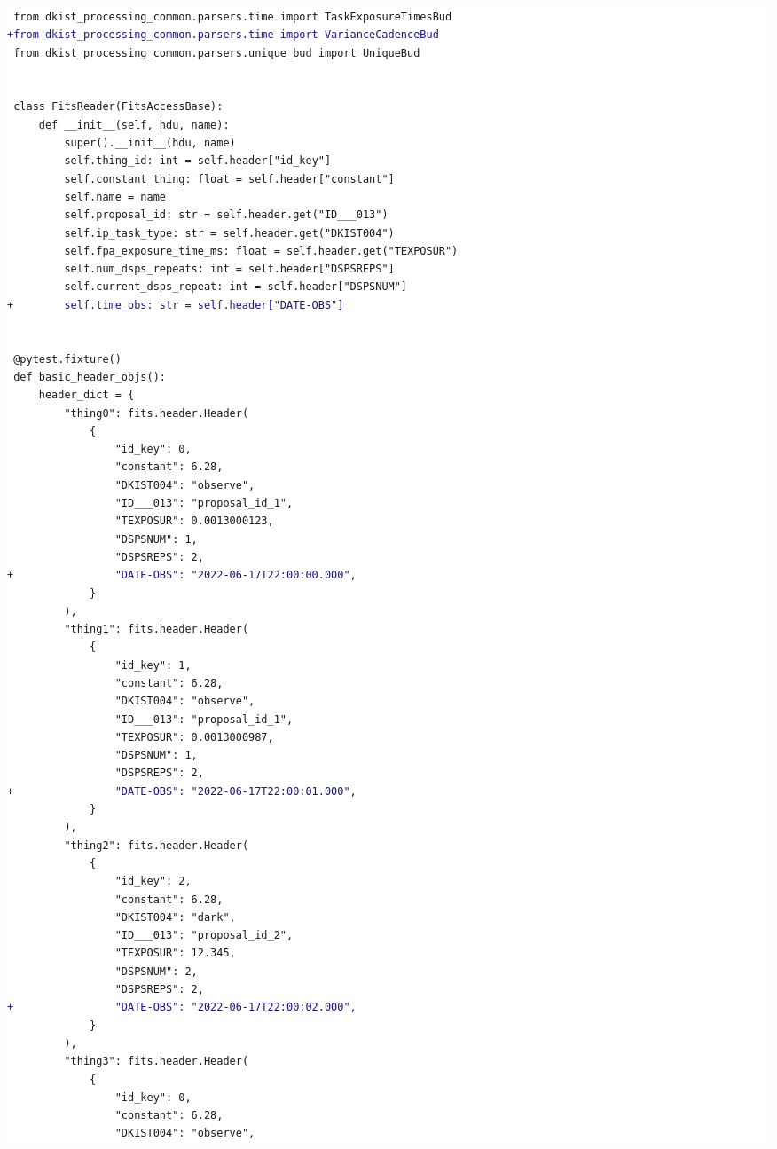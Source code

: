 ```diff
 from dkist_processing_common.parsers.time import TaskExposureTimesBud
+from dkist_processing_common.parsers.time import VarianceCadenceBud
 from dkist_processing_common.parsers.unique_bud import UniqueBud
 
 
 class FitsReader(FitsAccessBase):
     def __init__(self, hdu, name):
         super().__init__(hdu, name)
         self.thing_id: int = self.header["id_key"]
         self.constant_thing: float = self.header["constant"]
         self.name = name
         self.proposal_id: str = self.header.get("ID___013")
         self.ip_task_type: str = self.header.get("DKIST004")
         self.fpa_exposure_time_ms: float = self.header.get("TEXPOSUR")
         self.num_dsps_repeats: int = self.header["DSPSREPS"]
         self.current_dsps_repeat: int = self.header["DSPSNUM"]
+        self.time_obs: str = self.header["DATE-OBS"]
 
 
 @pytest.fixture()
 def basic_header_objs():
     header_dict = {
         "thing0": fits.header.Header(
             {
                 "id_key": 0,
                 "constant": 6.28,
                 "DKIST004": "observe",
                 "ID___013": "proposal_id_1",
                 "TEXPOSUR": 0.0013000123,
                 "DSPSNUM": 1,
                 "DSPSREPS": 2,
+                "DATE-OBS": "2022-06-17T22:00:00.000",
             }
         ),
         "thing1": fits.header.Header(
             {
                 "id_key": 1,
                 "constant": 6.28,
                 "DKIST004": "observe",
                 "ID___013": "proposal_id_1",
                 "TEXPOSUR": 0.0013000987,
                 "DSPSNUM": 1,
                 "DSPSREPS": 2,
+                "DATE-OBS": "2022-06-17T22:00:01.000",
             }
         ),
         "thing2": fits.header.Header(
             {
                 "id_key": 2,
                 "constant": 6.28,
                 "DKIST004": "dark",
                 "ID___013": "proposal_id_2",
                 "TEXPOSUR": 12.345,
                 "DSPSNUM": 2,
                 "DSPSREPS": 2,
+                "DATE-OBS": "2022-06-17T22:00:02.000",
             }
         ),
         "thing3": fits.header.Header(
             {
                 "id_key": 0,
                 "constant": 6.28,
                 "DKIST004": "observe",
```